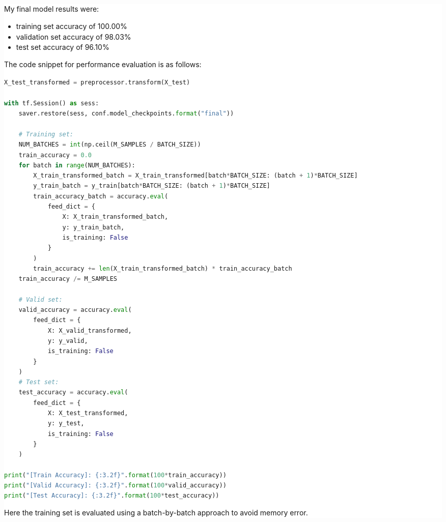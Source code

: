 My final model results were:

* training set accuracy of   100.00%
* validation set accuracy of  98.03%
* test set accuracy of        96.10%

The code snippet for performance evaluation is as follows:

```python
X_test_transformed = preprocessor.transform(X_test)

with tf.Session() as sess:
    saver.restore(sess, conf.model_checkpoints.format("final"))

    # Training set:
    NUM_BATCHES = int(np.ceil(M_SAMPLES / BATCH_SIZE))
    train_accuracy = 0.0
    for batch in range(NUM_BATCHES):
        X_train_transformed_batch = X_train_transformed[batch*BATCH_SIZE: (batch + 1)*BATCH_SIZE]
        y_train_batch = y_train[batch*BATCH_SIZE: (batch + 1)*BATCH_SIZE]
        train_accuracy_batch = accuracy.eval(
            feed_dict = {
                X: X_train_transformed_batch,
                y: y_train_batch,
                is_training: False
            }
        )
        train_accuracy += len(X_train_transformed_batch) * train_accuracy_batch
    train_accuracy /= M_SAMPLES

    # Valid set:
    valid_accuracy = accuracy.eval(
        feed_dict = {
            X: X_valid_transformed,
            y: y_valid,
            is_training: False
        }
    )
    # Test set:
    test_accuracy = accuracy.eval(
        feed_dict = {
            X: X_test_transformed,
            y: y_test,
            is_training: False
        }
    )

print("[Train Accuracy]: {:3.2f}".format(100*train_accuracy))     
print("[Valid Accuracy]: {:3.2f}".format(100*valid_accuracy))    
print("[Test Accuracy]: {:3.2f}".format(100*test_accuracy))
```
Here the training set is evaluated using a batch-by-batch approach to avoid memory error.
